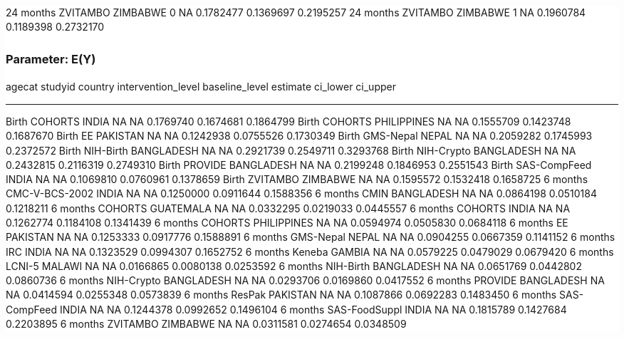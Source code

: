 24 months   ZVITAMBO         ZIMBABWE      0                    NA                0.1782477   0.1369697   0.2195257
24 months   ZVITAMBO         ZIMBABWE      1                    NA                0.1960784   0.1189398   0.2732170


### Parameter: E(Y)


agecat      studyid          country       intervention_level   baseline_level     estimate    ci_lower    ci_upper
----------  ---------------  ------------  -------------------  ---------------  ----------  ----------  ----------
Birth       COHORTS          INDIA         NA                   NA                0.1769740   0.1674681   0.1864799
Birth       COHORTS          PHILIPPINES   NA                   NA                0.1555709   0.1423748   0.1687670
Birth       EE               PAKISTAN      NA                   NA                0.1242938   0.0755526   0.1730349
Birth       GMS-Nepal        NEPAL         NA                   NA                0.2059282   0.1745993   0.2372572
Birth       NIH-Birth        BANGLADESH    NA                   NA                0.2921739   0.2549711   0.3293768
Birth       NIH-Crypto       BANGLADESH    NA                   NA                0.2432815   0.2116319   0.2749310
Birth       PROVIDE          BANGLADESH    NA                   NA                0.2199248   0.1846953   0.2551543
Birth       SAS-CompFeed     INDIA         NA                   NA                0.1069810   0.0760961   0.1378659
Birth       ZVITAMBO         ZIMBABWE      NA                   NA                0.1595572   0.1532418   0.1658725
6 months    CMC-V-BCS-2002   INDIA         NA                   NA                0.1250000   0.0911644   0.1588356
6 months    CMIN             BANGLADESH    NA                   NA                0.0864198   0.0510184   0.1218211
6 months    COHORTS          GUATEMALA     NA                   NA                0.0332295   0.0219033   0.0445557
6 months    COHORTS          INDIA         NA                   NA                0.1262774   0.1184108   0.1341439
6 months    COHORTS          PHILIPPINES   NA                   NA                0.0594974   0.0505830   0.0684118
6 months    EE               PAKISTAN      NA                   NA                0.1253333   0.0917776   0.1588891
6 months    GMS-Nepal        NEPAL         NA                   NA                0.0904255   0.0667359   0.1141152
6 months    IRC              INDIA         NA                   NA                0.1323529   0.0994307   0.1652752
6 months    Keneba           GAMBIA        NA                   NA                0.0579225   0.0479029   0.0679420
6 months    LCNI-5           MALAWI        NA                   NA                0.0166865   0.0080138   0.0253592
6 months    NIH-Birth        BANGLADESH    NA                   NA                0.0651769   0.0442802   0.0860736
6 months    NIH-Crypto       BANGLADESH    NA                   NA                0.0293706   0.0169860   0.0417552
6 months    PROVIDE          BANGLADESH    NA                   NA                0.0414594   0.0255348   0.0573839
6 months    ResPak           PAKISTAN      NA                   NA                0.1087866   0.0692283   0.1483450
6 months    SAS-CompFeed     INDIA         NA                   NA                0.1244378   0.0992652   0.1496104
6 months    SAS-FoodSuppl    INDIA         NA                   NA                0.1815789   0.1427684   0.2203895
6 months    ZVITAMBO         ZIMBABWE      NA                   NA                0.0311581   0.0274654   0.0348509
